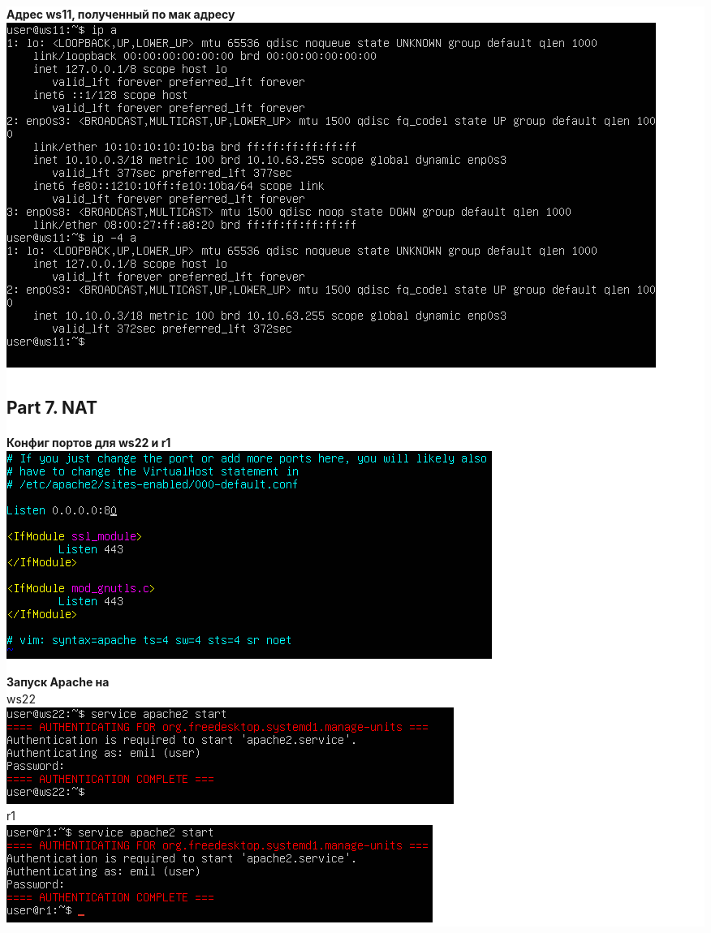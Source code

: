 **Адрес ws11, полученный по мак адресу**
![](/Task%202/source/d2-p6-3.png)

## Part 7. NAT

**Конфиг портов для ws22 и r1** \
![](/Task%202/source/d2-p7-1.png)

**Запуск Apache на** \
ws22 \
![](/Task%202/source/d2-p7-2.png) \
r1 \
![](/Task%202/source/d2-p7-3.png)
